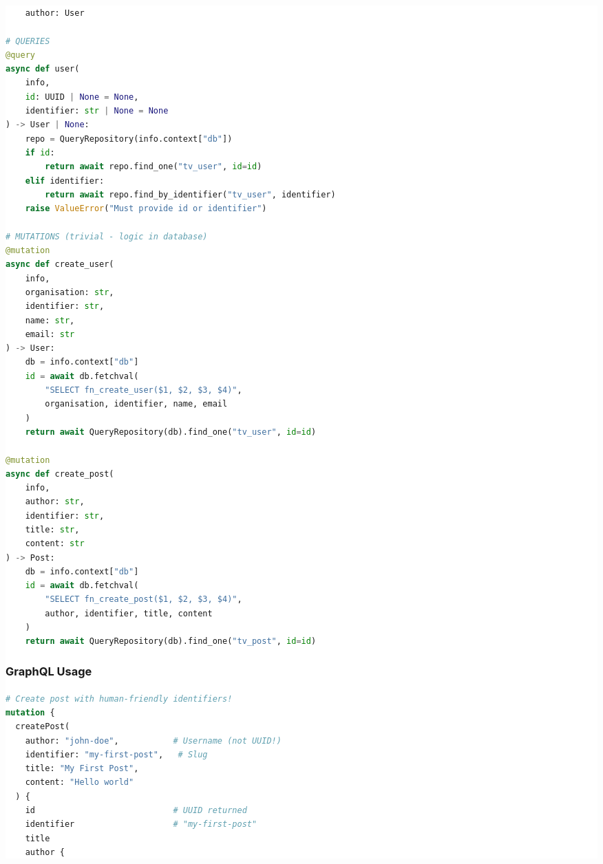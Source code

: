 ```python
    author: User

# QUERIES
@query
async def user(
    info,
    id: UUID | None = None,
    identifier: str | None = None
) -> User | None:
    repo = QueryRepository(info.context["db"])
    if id:
        return await repo.find_one("tv_user", id=id)
    elif identifier:
        return await repo.find_by_identifier("tv_user", identifier)
    raise ValueError("Must provide id or identifier")

# MUTATIONS (trivial - logic in database)
@mutation
async def create_user(
    info,
    organisation: str,
    identifier: str,
    name: str,
    email: str
) -> User:
    db = info.context["db"]
    id = await db.fetchval(
        "SELECT fn_create_user($1, $2, $3, $4)",
        organisation, identifier, name, email
    )
    return await QueryRepository(db).find_one("tv_user", id=id)

@mutation
async def create_post(
    info,
    author: str,
    identifier: str,
    title: str,
    content: str
) -> Post:
    db = info.context["db"]
    id = await db.fetchval(
        "SELECT fn_create_post($1, $2, $3, $4)",
        author, identifier, title, content
    )
    return await QueryRepository(db).find_one("tv_post", id=id)
```

### **GraphQL Usage**

```graphql
# Create post with human-friendly identifiers!
mutation {
  createPost(
    author: "john-doe",           # Username (not UUID!)
    identifier: "my-first-post",   # Slug
    title: "My First Post",
    content: "Hello world"
  ) {
    id                            # UUID returned
    identifier                    # "my-first-post"
    title
    author {
```